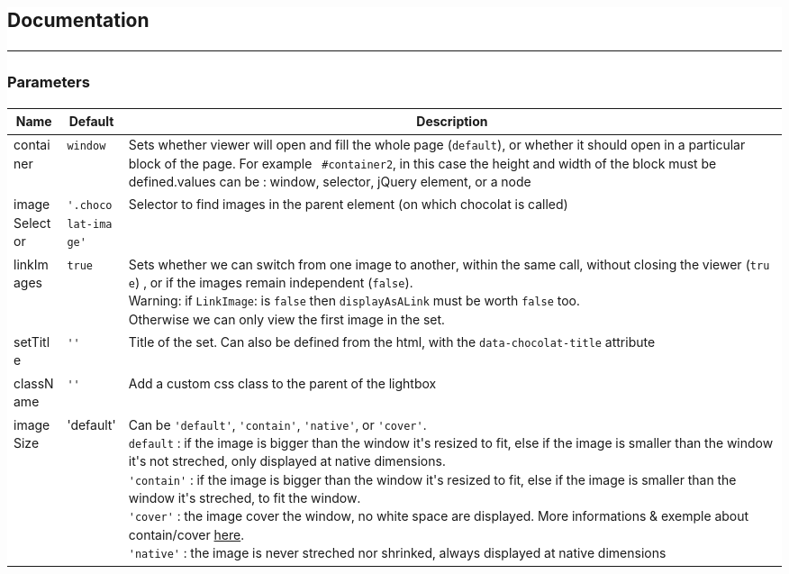 ## Documentation
-----------

### Parameters
| Name          | Default             | Description                                                                                                                                                                                                                                                                                                                                                                                                                                                                                                                                                                                                                                                                                                  |
|---------------|---------------------|--------------------------------------------------------------------------------------------------------------------------------------------------------------------------------------------------------------------------------------------------------------------------------------------------------------------------------------------------------------------------------------------------------------------------------------------------------------------------------------------------------------------------------------------------------------------------------------------------------------------------------------------------------------------------------------------------------------|
| container     | `window`            | Sets whether viewer will open and fill the whole page (`default`), or whether it should open in a particular block of the page. For example ` #container2`, in this case the height and width of the block must be defined.values can be : window, selector, jQuery element, or a node                                                                                                                                                                                                                                                                                                                                                                                                                       |
| imageSelector | `'.chocolat-image'` | Selector to find images in the parent element (on which chocolat is called)                                                                                                                                                                                                                                                                                                                                                                                                                                                                                                                                                                                                                                  |
| linkImages    | `true`              | Sets whether we can switch from one image to another, within the same call, without closing the viewer (`true`) , or if the images remain independent (`false`). <br> Warning: if `LinkImage`: is `false` then `displayAsALink` must be worth `false` too. <br>Otherwise we can only view the first image in the set.                                                                                                                                                                                                                                                                                                                                                                                               |
| setTitle      | `''`                | Title of the set. Can also be defined from the html, with the `data-chocolat-title` attribute                                                                                                                                                                                                                                                                                                                                                                                                                                                                                                                                                                                                                |
| className     | `''`                | Add a custom css class to the parent of the lightbox                                                                                                                                                                                                                                                                                                                                                                                                                                                                                                                                                                                                                                                         |
| imageSize     | 'default'           | Can be `'default'`, `'contain'`, `'native'`, or `'cover'`. <br>`default` : if the image is bigger than the window it's resized to fit, else if the image is smaller than the window it's not streched, only displayed at native dimensions. <br>`'contain'` : if the image is bigger than the window it's resized to fit, else if the image is smaller than the window it's streched, to fit the window. <br>`'cover'` : the image cover the window, no white space are displayed. More informations & exemple about contain/cover [here](https://developer.mozilla.org/en-US/docs/Web/Guide/CSS/Scaling_background_images). <br>`'native'` : the image is never streched nor shrinked, always displayed at native dimensions |
